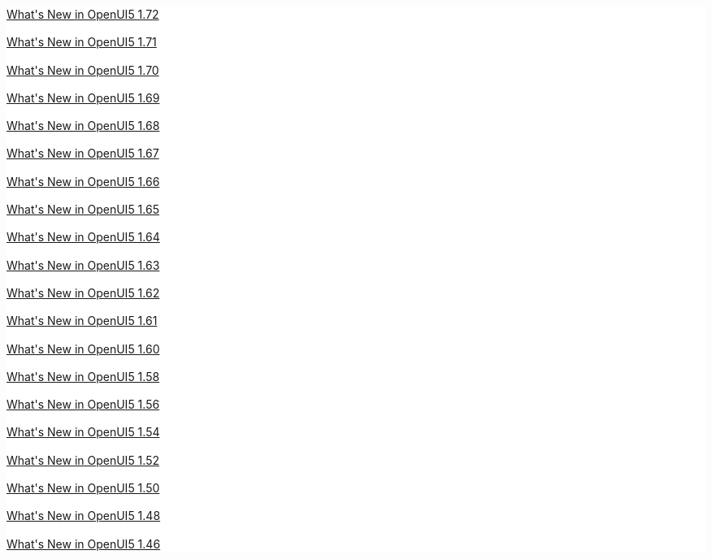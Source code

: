 [What's New in OpenUI5 1.72](What_s_New_in_OpenUI5_1_72_25e5326.md "With this release OpenUI5 is upgraded from version 1.71 to 1.72.")

[What's New in OpenUI5 1.71](What_s_New_in_OpenUI5_1_71_609fd01.md "With this release OpenUI5 is upgraded from version 1.70 to 1.71.")

[What's New in OpenUI5 1.70](What_s_New_in_OpenUI5_1_70_4e89fee.md "With this release OpenUI5 is upgraded from version 1.69 to 1.70.")

[What's New in OpenUI5 1.69](What_s_New_in_OpenUI5_1_69_41203fd.md "With this release OpenUI5 is upgraded from version 1.68 to 1.69.")

[What's New in OpenUI5 1.68](What_s_New_in_OpenUI5_1_68_5531aef.md "With this release OpenUI5 is upgraded from version 1.67 to 1.68.")

[What's New in OpenUI5 1.67](What_s_New_in_OpenUI5_1_67_0968958.md "With this release OpenUI5 is upgraded from version 1.66 to 1.67.")

[What's New in OpenUI5 1.66](What_s_New_in_OpenUI5_1_66_ebe7fda.md "With this release OpenUI5 is upgraded from version 1.65 to 1.66.")

[What's New in OpenUI5 1.65](What_s_New_in_OpenUI5_1_65_9d2b189.md "With this release OpenUI5 is upgraded from version 1.64 to 1.65.")

[What's New in OpenUI5 1.64](What_s_New_in_OpenUI5_1_64_1975e30.md "With this release OpenUI5 is upgraded from version 1.63 to 1.64.")

[What's New in OpenUI5 1.63](What_s_New_in_OpenUI5_1_63_77e1dcc.md "With this release OpenUI5 is upgraded from version 1.62 to 1.63.")

[What's New in OpenUI5 1.62](What_s_New_in_OpenUI5_1_62_27eea38.md "With this release OpenUI5 is upgraded from version 1.61 to 1.62.")

[What's New in OpenUI5 1.61](What_s_New_in_OpenUI5_1_61_de4d50b.md "With this release OpenUI5 is upgraded from version 1.60 to 1.61.")

[What's New in OpenUI5 1.60](What_s_New_in_OpenUI5_1_60_2a70354.md "With this release OpenUI5 is upgraded from version 1.58 to 1.60.")

[What's New in OpenUI5 1.58](What_s_New_in_OpenUI5_1_58_b28edde.md "With this release, OpenUI5 is upgraded from version 1.56 to 1.58.")

[What's New in OpenUI5 1.56](What_s_New_in_OpenUI5_1_56_53b4b5e.md "With this release, OpenUI5 is upgraded from version 1.54 to 1.56.")

[What's New in OpenUI5 1.54](What_s_New_in_OpenUI5_1_54_f29023e.md "With this release, OpenUI5 is upgraded from version 1.52 to 1.54.")

[What's New in OpenUI5 1.52](What_s_New_in_OpenUI5_1_52_a09dd79.md "With this release, OpenUI5 is upgraded from version 1.50 to 1.52.")

[What's New in OpenUI5 1.50](What_s_New_in_OpenUI5_1_50_a844984.md "With this release, OpenUI5 is upgraded from version 1.48 to 1.50.")

[What's New in OpenUI5 1.48](What_s_New_in_OpenUI5_1_48_2818f80.md "With this release, OpenUI5 is upgraded from version 1.46 to 1.48.")

[What's New in OpenUI5 1.46](What_s_New_in_OpenUI5_1_46_4cf0986.md "With this release, OpenUI5 is upgraded from version 1.44 to 1.46.")
